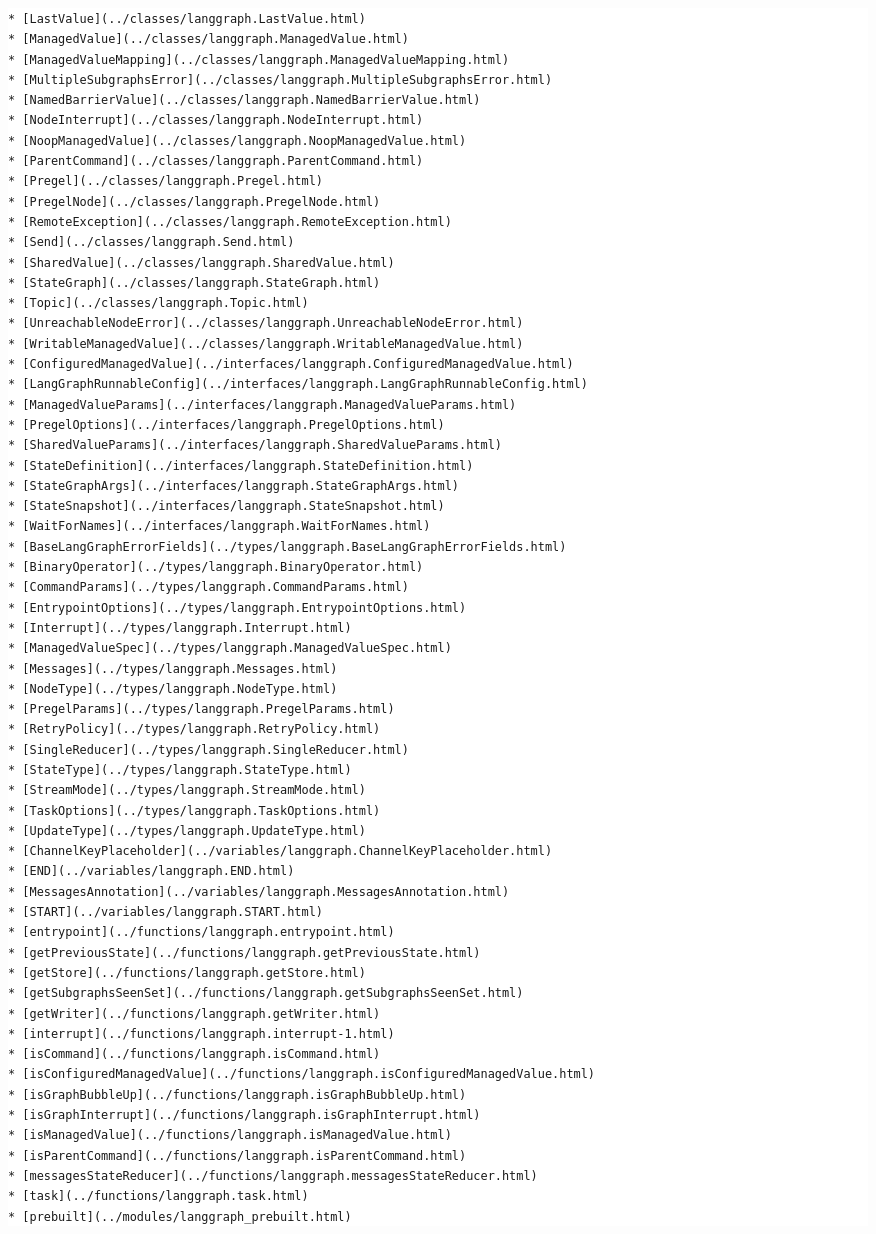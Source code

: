     * [LastValue](../classes/langgraph.LastValue.html)
    * [ManagedValue](../classes/langgraph.ManagedValue.html)
    * [ManagedValueMapping](../classes/langgraph.ManagedValueMapping.html)
    * [MultipleSubgraphsError](../classes/langgraph.MultipleSubgraphsError.html)
    * [NamedBarrierValue](../classes/langgraph.NamedBarrierValue.html)
    * [NodeInterrupt](../classes/langgraph.NodeInterrupt.html)
    * [NoopManagedValue](../classes/langgraph.NoopManagedValue.html)
    * [ParentCommand](../classes/langgraph.ParentCommand.html)
    * [Pregel](../classes/langgraph.Pregel.html)
    * [PregelNode](../classes/langgraph.PregelNode.html)
    * [RemoteException](../classes/langgraph.RemoteException.html)
    * [Send](../classes/langgraph.Send.html)
    * [SharedValue](../classes/langgraph.SharedValue.html)
    * [StateGraph](../classes/langgraph.StateGraph.html)
    * [Topic](../classes/langgraph.Topic.html)
    * [UnreachableNodeError](../classes/langgraph.UnreachableNodeError.html)
    * [WritableManagedValue](../classes/langgraph.WritableManagedValue.html)
    * [ConfiguredManagedValue](../interfaces/langgraph.ConfiguredManagedValue.html)
    * [LangGraphRunnableConfig](../interfaces/langgraph.LangGraphRunnableConfig.html)
    * [ManagedValueParams](../interfaces/langgraph.ManagedValueParams.html)
    * [PregelOptions](../interfaces/langgraph.PregelOptions.html)
    * [SharedValueParams](../interfaces/langgraph.SharedValueParams.html)
    * [StateDefinition](../interfaces/langgraph.StateDefinition.html)
    * [StateGraphArgs](../interfaces/langgraph.StateGraphArgs.html)
    * [StateSnapshot](../interfaces/langgraph.StateSnapshot.html)
    * [WaitForNames](../interfaces/langgraph.WaitForNames.html)
    * [BaseLangGraphErrorFields](../types/langgraph.BaseLangGraphErrorFields.html)
    * [BinaryOperator](../types/langgraph.BinaryOperator.html)
    * [CommandParams](../types/langgraph.CommandParams.html)
    * [EntrypointOptions](../types/langgraph.EntrypointOptions.html)
    * [Interrupt](../types/langgraph.Interrupt.html)
    * [ManagedValueSpec](../types/langgraph.ManagedValueSpec.html)
    * [Messages](../types/langgraph.Messages.html)
    * [NodeType](../types/langgraph.NodeType.html)
    * [PregelParams](../types/langgraph.PregelParams.html)
    * [RetryPolicy](../types/langgraph.RetryPolicy.html)
    * [SingleReducer](../types/langgraph.SingleReducer.html)
    * [StateType](../types/langgraph.StateType.html)
    * [StreamMode](../types/langgraph.StreamMode.html)
    * [TaskOptions](../types/langgraph.TaskOptions.html)
    * [UpdateType](../types/langgraph.UpdateType.html)
    * [ChannelKeyPlaceholder](../variables/langgraph.ChannelKeyPlaceholder.html)
    * [END](../variables/langgraph.END.html)
    * [MessagesAnnotation](../variables/langgraph.MessagesAnnotation.html)
    * [START](../variables/langgraph.START.html)
    * [entrypoint](../functions/langgraph.entrypoint.html)
    * [getPreviousState](../functions/langgraph.getPreviousState.html)
    * [getStore](../functions/langgraph.getStore.html)
    * [getSubgraphsSeenSet](../functions/langgraph.getSubgraphsSeenSet.html)
    * [getWriter](../functions/langgraph.getWriter.html)
    * [interrupt](../functions/langgraph.interrupt-1.html)
    * [isCommand](../functions/langgraph.isCommand.html)
    * [isConfiguredManagedValue](../functions/langgraph.isConfiguredManagedValue.html)
    * [isGraphBubbleUp](../functions/langgraph.isGraphBubbleUp.html)
    * [isGraphInterrupt](../functions/langgraph.isGraphInterrupt.html)
    * [isManagedValue](../functions/langgraph.isManagedValue.html)
    * [isParentCommand](../functions/langgraph.isParentCommand.html)
    * [messagesStateReducer](../functions/langgraph.messagesStateReducer.html)
    * [task](../functions/langgraph.task.html)
    * [prebuilt](../modules/langgraph_prebuilt.html)
